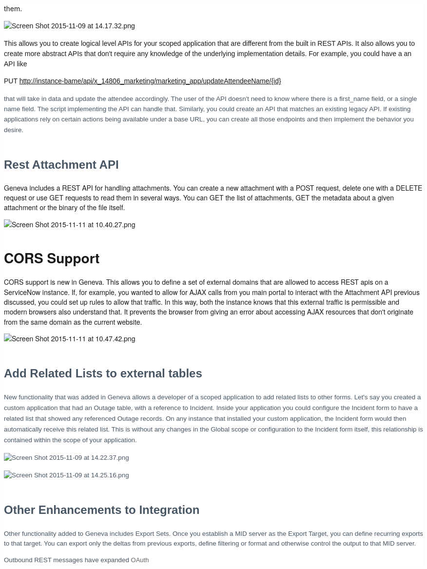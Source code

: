 them.</span></p><p style="font-family: 'Helvetica Neue';"><span style="font-family: helvetica;"><img   alt="Screen Shot 2015-11-09 at 14.17.32.png" class="image-5 jive-image" src="1ebb4406db9017041dcaf3231f961921.iix" style="width: 620px; height: 556px;"/></span></p><p style="font-family: 'Helvetica Neue';"></p><p style="font-family: 'Helvetica Neue';"><span style="font-family: helvetica;">This allows you to create logical level APIs for your scoped application that are different from the built in REST APIs. It also allows you to create more abstract APIs that don't require any knowledge of the underlying implementation details. For example, you could have a an API like</span></p><p style="font-family: 'Helvetica Neue';"></p><p style="font-family: 'Helvetica Neue';"><span style="font-family: helvetica;">PUT <a title="neva-nightly/api/x_14806_marketing/test/showAttendees/%7Bid%7D" href="http://geneva-nightly/api/x_14806_marketing/test/showAttendees/%7Bid%7D">http://instance-bame/api/x_14806_marketing/marketing_app/updateAttendeeName/{id}</a></span></p><p style="font-family: 'Helvetica Neue';"></p><p style="font-family: 'Helvetica Neue';"><span style="color: #485563; font-family: helvetica; font-size: 10pt;">that will take in data and update the attendee accordingly. The user of the API doesn't need to know where there is a first_name field, or a single name field. The script implementing the API can handle that. Similarly, you could create an API that matches an existing legacy API. If existing applications rely on certain actions being available under a base URL, you can create all those endpoints and then implement the behavior you desire.</span></p><p style="font-family: 'Helvetica Neue';"></p><h1 style="font-family: 'Helvetica Neue';"><span style="color: #485563; font-family: helvetica; font-size: 18pt;">Rest Attachment API</span></h1><p style="font-family: 'Helvetica Neue';"></p><p style="font-family: 'Helvetica Neue';">Geneva includes a REST API for handling attachments. You can create a new attachment with a POST request, delete one with a DELETE request or use GET requests to read them in several ways. You can GET the list of attachments, GET the metadata about a given attachment or the binary of the file itself.</p><p style="font-family: 'Helvetica Neue';"><img   alt="Screen Shot 2015-11-11 at 10.40.27.png" class="image-8 jive-image" src="a079a8cedb54dfc03eb27a9e0f9619e4.iix" style="width: 620px; height: 372px;"/></p><p style="font-family: 'Helvetica Neue';"></p><p style="font-family: 'Helvetica Neue';"></p><h1 style="font-family: 'Helvetica Neue';">CORS Support</h1><p style="font-family: 'Helvetica Neue';"></p><p style="font-family: 'Helvetica Neue';">CORS support is new in Geneva. This allows you to define a set of external domains that are allowed to access REST apis on a ServiceNow instance. If, for example, you wanted to allow for AJAX calls from you main portal to interact with the Attachment API previous discussed, you could set up rules to allow that traffic. In this way, both the instance knows that this external traffic is permissible and modern browsers also understand that. It prevents the browser from giving an error about accessing AJAX resources that don't originate from the same domain as the current website.</p><p style="font-family: 'Helvetica Neue';"></p><p style="font-family: 'Helvetica Neue';"><img   alt="Screen Shot 2015-11-11 at 10.47.42.png" class="image-9 jive-image" src="85dccc8edb9c1304b322f4621f96193d.iix" style="width: 620px; height: 279px;"/></p><h1 style="font-family: 'Helvetica Neue';"></h1><h1 style="font-family: 'Helvetica Neue';"><span style="color: #485563; font-family: helvetica; font-size: 18pt; line-height: 1.5;">Add Related Lists to external tables</span></h1><p style="font-family: 'Helvetica Neue';"></p><p style="font-family: 'Helvetica Neue';"><span style="color: #485563; font-family: helvetica; font-size: 10pt; line-height: 1.5;">New functionality that was added in Geneva allows a developer of a scoped application to add related lists to other forms. Let's say you created a custom application that had an Outage table, with a reference to Incident. Inside your application you could configure the Incident form to have a related list that showed any referenced Outage records. On any instance that installed your custom application, the Incident form would then automatically receive this related list. This is without any changes in the Global scope or configuration to the Incident form itself, this relationship is contained within the scope of your application.</span></p><p style="font-family: 'Helvetica Neue';"><span style="color: #485563; font-family: helvetica; font-size: 10pt; line-height: 1.5;"><img   alt="Screen Shot 2015-11-09 at 14.22.37.png" class="image-6 jive-image" src="d1ffe7f9db5c93049c9ffb651f9619ff.iix" style="width: 620px; height: 146px;"/></span></p><p style="font-family: 'Helvetica Neue';"><span style="color: #485563; font-family: helvetica; font-size: 10pt; line-height: 1.5;"><img   alt="Screen Shot 2015-11-09 at 14.25.16.png" class="image-7 jive-image" src="ae9dc9c6db9413043eb27a9e0f9619a3.iix" style="width: 620px; height: 397px;"/></span></p><h1><span style="color: #485563; font-family: helvetica; font-size: 18pt; line-height: 1.5;">Other Enhancements to Integration</span></h1><p></p><p><span style="color: #485563; font-family: helvetica; font-size: 13.3333px;">Other functionality added to Geneva includes Export Sets. Once you establish a MID server as the Export Target, you can define recurring exports to that target. You can export only the deltas from previous exports, define filtering or format and otherwise control the output to that MID server.</span></p><p></p><p><span style="color: #485563; font-family: helvetica; font-size: 13.3333px;">Outbound REST messages have expanded <span style="color: #636466; font-family: sans-serif; font-size: 13px;">OAuth